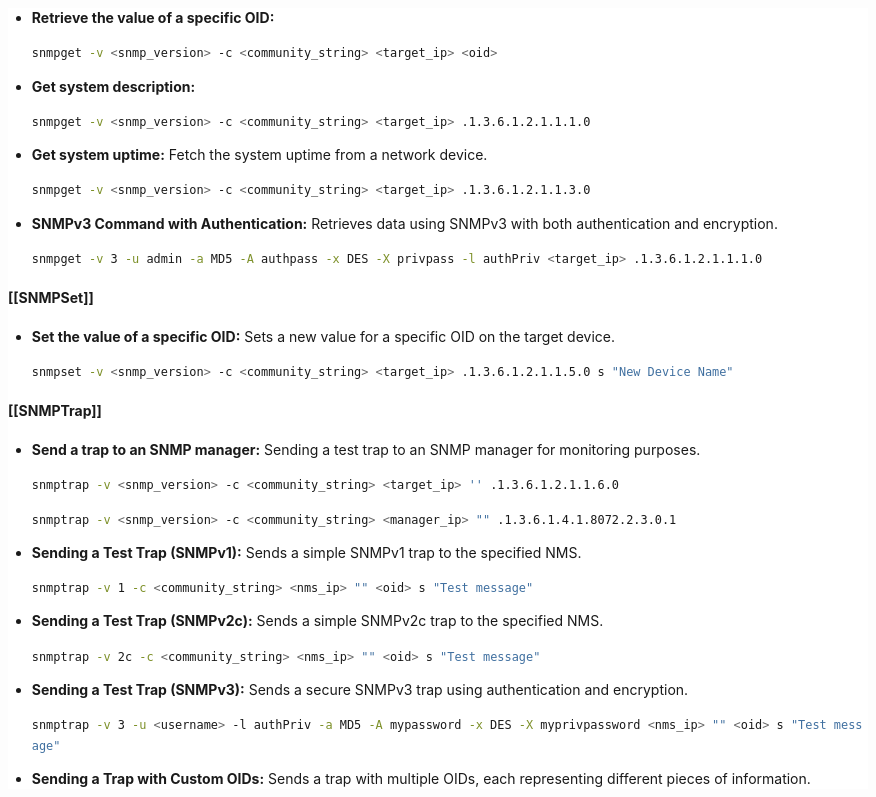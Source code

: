 *   **Retrieve the value of a specific OID:**

    ```bash
    snmpget -v <snmp_version> -c <community_string> <target_ip> <oid>
    ```
*   **Get system description:**

    ```bash
    snmpget -v <snmp_version> -c <community_string> <target_ip> .1.3.6.1.2.1.1.1.0
    ```
*   **Get system uptime:** Fetch the system uptime from a network device.

    ```bash
    snmpget -v <snmp_version> -c <community_string> <target_ip> .1.3.6.1.2.1.1.3.0
    ```
*   **SNMPv3 Command with Authentication:** Retrieves data using SNMPv3 with both authentication and encryption.

    ```bash
    snmpget -v 3 -u admin -a MD5 -A authpass -x DES -X privpass -l authPriv <target_ip> .1.3.6.1.2.1.1.1.0
    ```

#### \[\[SNMPSet]]

*   **Set the value of a specific OID:** Sets a new value for a specific OID on the target device.

    ```bash
    snmpset -v <snmp_version> -c <community_string> <target_ip> .1.3.6.1.2.1.1.5.0 s "New Device Name"
    ```

#### \[\[SNMPTrap]]

*   **Send a trap to an SNMP manager:** Sending a test trap to an SNMP manager for monitoring purposes.

    ```bash
    snmptrap -v <snmp_version> -c <community_string> <target_ip> '' .1.3.6.1.2.1.1.6.0
    ```

    ```bash
    snmptrap -v <snmp_version> -c <community_string> <manager_ip> "" .1.3.6.1.4.1.8072.2.3.0.1
    ```
*   **Sending a Test Trap (SNMPv1):** Sends a simple SNMPv1 trap to the specified NMS.

    ```bash
    snmptrap -v 1 -c <community_string> <nms_ip> "" <oid> s "Test message"
    ```
*   **Sending a Test Trap (SNMPv2c):** Sends a simple SNMPv2c trap to the specified NMS.

    ```bash
    snmptrap -v 2c -c <community_string> <nms_ip> "" <oid> s "Test message"
    ```
*   **Sending a Test Trap (SNMPv3):** Sends a secure SNMPv3 trap using authentication and encryption.

    ```bash
    snmptrap -v 3 -u <username> -l authPriv -a MD5 -A mypassword -x DES -X myprivpassword <nms_ip> "" <oid> s "Test message"
    ```
*   **Sending a Trap with Custom OIDs:** Sends a trap with multiple OIDs, each representing different pieces of information.
